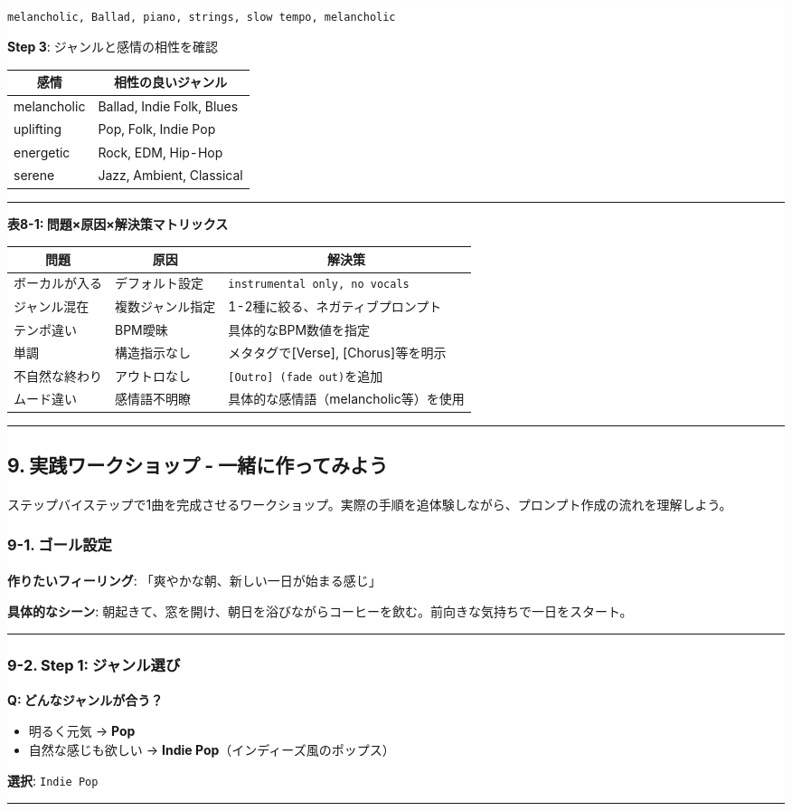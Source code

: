 ```
melancholic, Ballad, piano, strings, slow tempo, melancholic
```

**Step 3**: ジャンルと感情の相性を確認

| 感情 | 相性の良いジャンル |
|------|--------------------|
| melancholic | Ballad, Indie Folk, Blues |
| uplifting | Pop, Folk, Indie Pop |
| energetic | Rock, EDM, Hip-Hop |
| serene | Jazz, Ambient, Classical |

---

**表8-1: 問題×原因×解決策マトリックス**

| 問題 | 原因 | 解決策 |
|------|------|--------|
| ボーカルが入る | デフォルト設定 | `instrumental only, no vocals` |
| ジャンル混在 | 複数ジャンル指定 | 1-2種に絞る、ネガティブプロンプト |
| テンポ違い | BPM曖昧 | 具体的なBPM数値を指定 |
| 単調 | 構造指示なし | メタタグで[Verse], [Chorus]等を明示 |
| 不自然な終わり | アウトロなし | `[Outro] (fade out)`を追加 |
| ムード違い | 感情語不明瞭 | 具体的な感情語（melancholic等）を使用 |

---

## 9. 実践ワークショップ - 一緒に作ってみよう

ステップバイステップで1曲を完成させるワークショップ。実際の手順を追体験しながら、プロンプト作成の流れを理解しよう。

### 9-1. ゴール設定

**作りたいフィーリング**: 「爽やかな朝、新しい一日が始まる感じ」

**具体的なシーン**: 朝起きて、窓を開け、朝日を浴びながらコーヒーを飲む。前向きな気持ちで一日をスタート。

---

### 9-2. Step 1: ジャンル選び

**Q: どんなジャンルが合う？**

- 明るく元気 → **Pop**
- 自然な感じも欲しい → **Indie Pop**（インディーズ風のポップス）

**選択**: `Indie Pop`

---